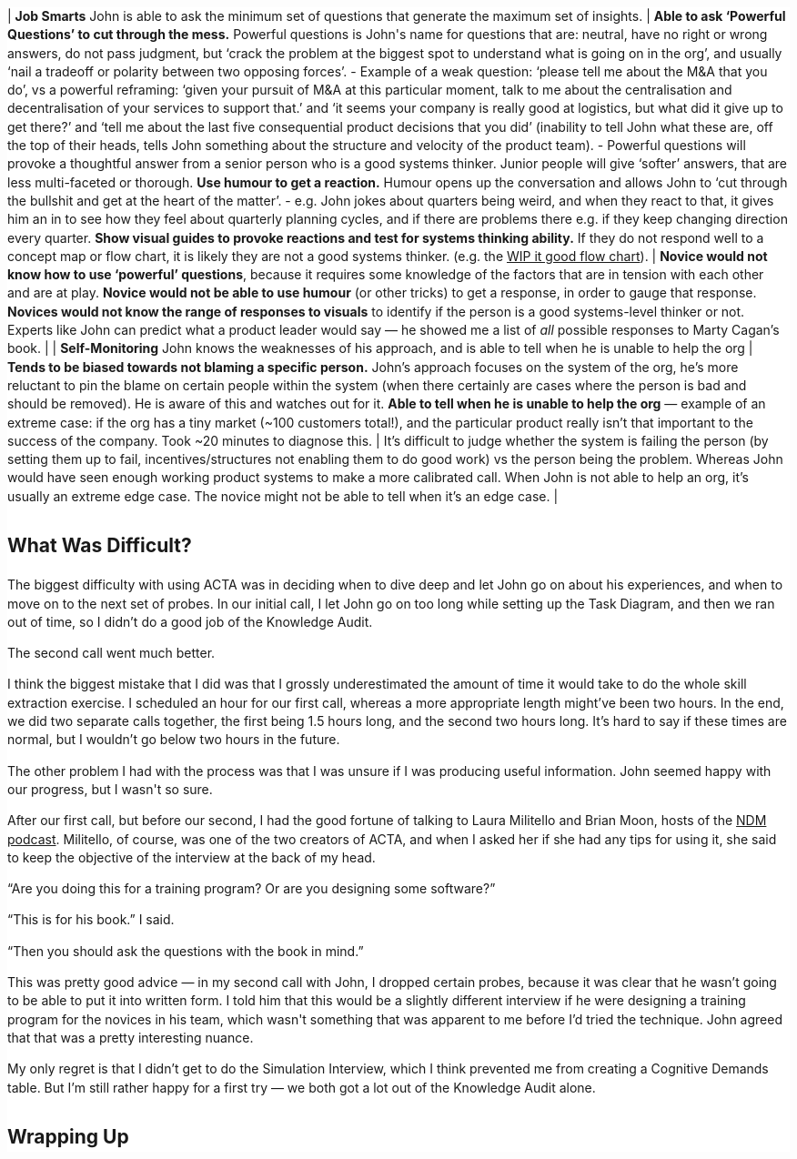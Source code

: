 | **Job Smarts**   John is able to ask the minimum set of questions that generate the maximum set of insights. | **Able to ask ‘Powerful Questions’ to cut through the mess.** Powerful questions is John's name for questions that are: neutral, have no right or wrong answers, do not pass judgment, but ‘crack the problem at the biggest spot to understand what is going on in the org’, and usually ‘nail a tradeoff or polarity between two opposing forces’.   \- Example of a weak question: ‘please tell me about the M&A that you do’, vs a powerful reframing: ‘given your pursuit of M&A at this particular moment, talk to me about the centralisation and decentralisation of your services to support that.’ and ‘it seems your company is really good at logistics, but what did it give up to get there?’ and ‘tell me about the last five consequential product decisions that you did’ (inability to tell John what these are, off the top of their heads, tells John something about the structure and velocity of the product team).   \- Powerful questions will provoke a thoughtful answer from a senior person who is a good systems thinker. Junior people will give ‘softer’ answers, that are less multi-faceted or thorough.      **Use humour to get a reaction.** Humour opens up the conversation and allows John to ‘cut through the bullshit and get at the heart of the matter’.   \- e.g. John jokes about quarters being weird, and when they react to that, it gives him an in to see how they feel about quarterly planning cycles, and if there are problems there e.g. if they keep changing direction every quarter.      **Show visual guides to provoke reactions and test for systems thinking ability.** If they do not respond well to a concept map or flow chart, it is likely they are not a good systems thinker. (e.g. the [WIP it good flow chart](https://medium.com/hackernoon/wip-it-real-good-66aa710178fd)). | **Novice would not know how to use ‘powerful’ questions**, because it requires some knowledge of the factors that are in tension with each other and are at play.      **Novice would not be able to use humour** (or other tricks) to get a response, in order to gauge that response.      **Novices would not know the range of responses to visuals** to identify if the person is a good systems-level thinker or not. Experts like John can predict what a product leader would say — he showed me a list of *all* possible responses to Marty Cagan’s book. |
| **Self-Monitoring**   John knows the weaknesses of his approach, and is able to tell when he is unable to help the org | **Tends to be biased towards not blaming a specific person.** John’s approach focuses on the system of the org, he’s more reluctant to pin the blame on certain people within the system (when there certainly are cases where the person is bad and should be removed). He is aware of this and watches out for it.      **Able to tell when he is unable to help the org** — example of an extreme case: if the org has a tiny market (~100 customers total!), and the particular product really isn’t that important to the success of the company. Took ~20 minutes to diagnose this. | It’s difficult to judge whether the system is failing the person (by setting them up to fail, incentives/structures not enabling them to do good work) vs the person being the problem. Whereas John would have seen enough working product systems to make a more calibrated call.      When John is not able to help an org, it’s usually an extreme edge case. The novice might not be able to tell when it’s an edge case. |

## What Was Difficult?

The biggest difficulty with using ACTA was in deciding when to dive deep and let John go on about his experiences, and when to move on to the next set of probes. In our initial call, I let John go on too long while setting up the Task Diagram, and then we ran out of time, so I didn’t do a good job of the Knowledge Audit.

The second call went much better.

I think the biggest mistake that I did was that I grossly underestimated the amount of time it would take to do the whole skill extraction exercise. I scheduled an hour for our first call, whereas a more appropriate length might’ve been two hours. In the end, we did two separate calls together, the first being 1.5 hours long, and the second two hours long. It’s hard to say if these times are normal, but I wouldn’t go below two hours in the future.

The other problem I had with the process was that I was unsure if I was producing useful information. John seemed happy with our progress, but I wasn't so sure.

After our first call, but before our second, I had the good fortune of talking to Laura Militello and Brian Moon, hosts of the [NDM podcast](https://naturalisticdecisionmaking.org/podcasts/?ref=commoncog.com). Militello, of course, was one of the two creators of ACTA, and when I asked her if she had any tips for using it, she said to keep the objective of the interview at the back of my head.

“Are you doing this for a training program? Or are you designing some software?”

“This is for his book.” I said.

“Then you should ask the questions with the book in mind.”

This was pretty good advice — in my second call with John, I dropped certain probes, because it was clear that he wasn’t going to be able to put it into written form. I told him that this would be a slightly different interview if he were designing a training program for the novices in his team, which wasn't something that was apparent to me before I’d tried the technique. John agreed that that was a pretty interesting nuance.

My only regret is that I didn’t get to do the Simulation Interview, which I think prevented me from creating a Cognitive Demands table. But I’m still rather happy for a first try — we both got a lot out of the Knowledge Audit alone.

## Wrapping Up
